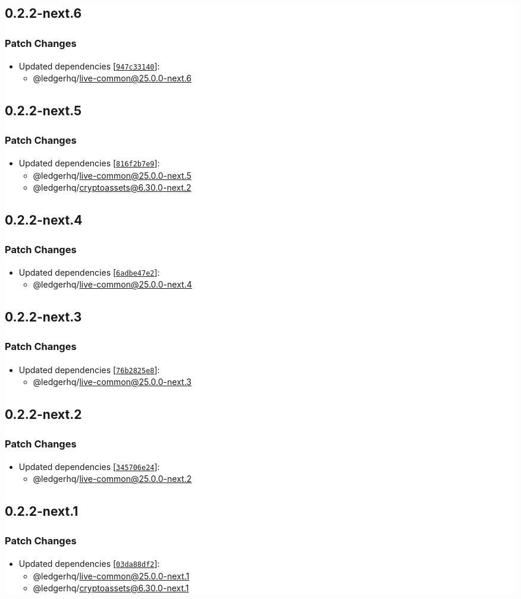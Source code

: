 ## 0.2.2-next.6

### Patch Changes

- Updated dependencies [[`947c33140`](https://github.com/LedgerHQ/ledger-live/commit/947c33140e906ca35bf1fbfdf7831e28fe99dd67)]:
  - @ledgerhq/live-common@25.0.0-next.6

## 0.2.2-next.5

### Patch Changes

- Updated dependencies [[`816f2b7e9`](https://github.com/LedgerHQ/ledger-live/commit/816f2b7e942967bf0ed670dc43464521bd0b5d01)]:
  - @ledgerhq/live-common@25.0.0-next.5
  - @ledgerhq/cryptoassets@6.30.0-next.2

## 0.2.2-next.4

### Patch Changes

- Updated dependencies [[`6adbe47e2`](https://github.com/LedgerHQ/ledger-live/commit/6adbe47e2d3037a9a53e5a59b4198f265f644bdf)]:
  - @ledgerhq/live-common@25.0.0-next.4

## 0.2.2-next.3

### Patch Changes

- Updated dependencies [[`76b2825e8`](https://github.com/LedgerHQ/ledger-live/commit/76b2825e84730e9d5a2f7906abd7c00a191de4db)]:
  - @ledgerhq/live-common@25.0.0-next.3

## 0.2.2-next.2

### Patch Changes

- Updated dependencies [[`345706e24`](https://github.com/LedgerHQ/ledger-live/commit/345706e24e91ba4c397d4a6ffc1b2b174a0ddc84)]:
  - @ledgerhq/live-common@25.0.0-next.2

## 0.2.2-next.1

### Patch Changes

- Updated dependencies [[`03da88df2`](https://github.com/LedgerHQ/ledger-live/commit/03da88df2f9c06c054081dcbf34226cb440809c0)]:
  - @ledgerhq/live-common@25.0.0-next.1
  - @ledgerhq/cryptoassets@6.30.0-next.1

